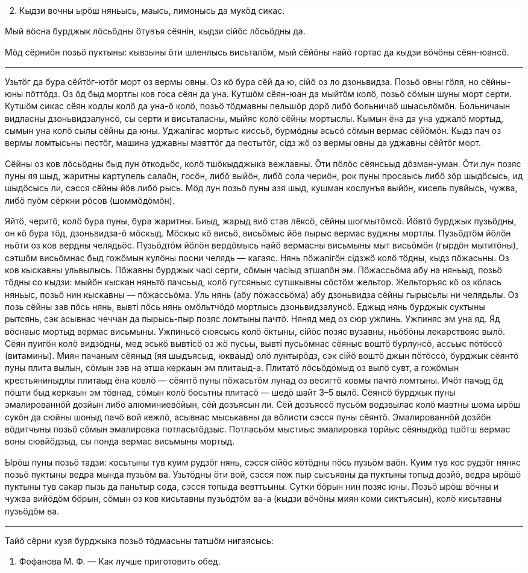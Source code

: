 2) Кыдзи вочны ырӧш няньысь, маысь, лимонысь да мукӧд сикас.

Мый вӧсна бурджык лӧсьӧдны ӧтувъя сёянін, кыдзи сійӧс лӧсьӧдны да.

Мӧд сёрниӧн позьӧ пуктыны: кывзыны ӧти шленлысь висьталӧм, мый сёйӧны найӧ гортас да кыдзи вӧчӧны сёян-юансӧ.

* * *

Узьтӧг да бура сёйтӧг-ютӧг морт оз вермы овны. Оз кӧ бура сёй да ю, сійӧ оз ло дзоньвидза. Позьӧ овны гӧля, но сёйны-юны пӧттӧдз. Оз ӧд быд мортлы ков госа сёян да уна. Кутшӧм сёян-юан да мыйтӧм колӧ, позьӧ сӧмын шуны морт серти. Кутшӧм сикас сёян кодлы колӧ да уна-ӧ колӧ, позьӧ тӧдмавны пельшӧр дорӧ либӧ больничаӧ шыасьлӧмӧн. Больничаын видласны дзоньвидзалунсӧ, сы серти и висьталасны, мыйяс колӧ сёйны мортыслы. Кымын ёна да уна уджалӧ мортыд, сымын уна колӧ сылы сёйны да юны. Уджалігас мортыс киссьӧ, бурмӧдны асьсӧ сӧмын вермас сёйӧмӧн. Кыдз пач оз вермы ломтысьны пестӧг, машина уджавны мавттӧг да пестытӧг, сідз жӧ оз вермы овны да уджавны сёйтӧг морт.

Сёйны оз ков лӧсьӧдны быд лун ӧткодьӧс, колӧ тшӧкыдджыка вежлавны. Ӧти пӧлӧс сёянсьыд дӧзман-уман. Ӧти лун позяс пуны яя шыд, жаритны картупель салаӧн, госӧн, либӧ выйӧн, либӧ сола чериӧн, рок пуны просаысь либӧ зӧр шыдӧсысь, ид шыдӧсысь ли, сэсся сёйны йӧв либӧ рысь. Мӧд лун позьӧ пуны азя шыд, кушман кослунъя выйӧн, кисель пувйысь, чужва, либӧ пуӧм сёркни рӧсов (шоммӧдӧмӧн).

Яйтӧ, черитӧ, колӧ бура пуны, бура жаритны. Биыд, жарыд виӧ став лёксӧ, сёйны шогмытӧмсӧ. Йӧвтӧ бурджык пузьӧдны, он кӧ бура тӧд, дзоньвидза-ӧ мӧскыд. Мӧскыс кӧ висьӧ, висьӧмыс йӧв пырыс вермас вуджны мортлы. Пузьӧдтӧм йӧлӧн ньӧти оз ков вердны челядьӧс. Пузьӧдтӧм йӧлӧн вердӧмысь найӧ вермасны висьмыны мыт висьӧмӧн (гырдӧн мытитӧны), сэтшӧм висьӧмнас быд гожӧмын кулӧны посни челядь — кагаяс. Нянь пӧжалігӧн сідзжӧ колӧ тӧдны, кыдз пӧжасьны. Оз ков кыскавны ульвылысь. Пӧжавны бурджык часі серти, сӧмын часіыд этшалӧн эм. Пӧжассьӧма абу на няньыд, позьӧ тӧдны со кыдзи: мыйӧн кыскан няньтӧ пачсьыд, колӧ гугсяньыс сутшкывны сӧстӧм жельтор. Жельторъяс кӧ оз кӧлась няньыс, позьӧ нин кыскавны — пӧжассьӧма. Уль нянь (абу пӧжассьӧма) абу дзоньвидза сёйны гырысьлы ни челядьлы. Оз позь сёйны зэв пӧсь нянь, вывті пӧсь нянь омӧльтчӧдӧ мортлысь дзоньвидзалунсӧ. Еджыд нянь бурджык суктыны рытсянь, сэк асывнас чеччан да пырысь-пыр позяс ломтыны пачтӧ. Няняд мед оз сюр ужпинь. Ужпиняс эм уна яд. Яд вӧснаыс мортыд вермас висьмыны. Ужпиньсӧ сюясысь колӧ ӧктыны, сійӧс позяс вузавны, ньӧбӧны лекарствояс вылӧ. Сёян пуигӧн колӧ видзӧдны, мед эськӧ вывтісӧ оз жӧ пусьы, вывті пусьӧмнас сёяныс воштӧ бурлунсӧ, ассьыс пӧтӧссӧ (витамины). Миян пачаным сёяныд (яя шыдъясыд, юкваыд) олӧ лунтырӧдз, сэк сійӧ воштӧ джын пӧтӧссӧ, бурджык сёянтӧ пуны плита вылын, сӧмын зэв на этша керкаын эм плитаыд-а. Плитатӧ лӧсьӧдӧмыд оз вылӧ сувт, а гожӧмын крестьяниныдлы плитаыд ёна ковлӧ — сёянтӧ пуны пӧжасьтӧм лунад оз весигтӧ ковмы пачтӧ ломтыны. Ичӧт пачыд ӧд пӧшти быд керкаын эм тӧвнад, сӧмын колӧ босьтны плитасӧ — шедӧ шайт 3–5 вылӧ. Сёянсӧ бурджык пуны эмалированнӧй дозйын либӧ алюминиевӧйын, сёй дозъясын ли. Сёй дозъяссӧ пусьӧм водзвылас колӧ мавтны шома ырӧш сукӧн да сюйны шоныд пачӧ вой кежлӧ, асывнас мыськавны да вӧлисти сэсся пуны сёянтӧ. Эмалированнӧй дозйӧн вӧдитчыны позьӧ сӧмын эмалировка потласьтӧдзыс. Потласьӧм мыстиыс эмалировка торйыс сёяныдкӧд тшӧтш вермас воны сювйӧдзыд, сы понда вермас висьмыны мортыд.

Ырӧш пуны позьӧ тадзи: косьтыны тув куим рудзӧг нянь, сэсся сійӧс кӧтӧдны пӧсь пузьӧм ваӧн. Куим тув кос рудзӧг няняс позьӧ пуктыны ведра мында пузьӧм ва. Узьтӧдны ӧти вой, сэсся пож пыр сысъявны да пуктыны топыд дозйӧ, ведра ырӧшӧ пуктыны тув сакар пызь да паньтыр сода, сэсся топыда вевттьыны. Сутки бӧрын нин позяс юны. Позьӧ ырӧш вӧчны и чужва вийӧдӧм бӧрын, сӧмын оз ков кисьтавны пузьӧдтӧм ва-а (кыдзи вӧчӧны миян коми сиктъясын), колӧ кисьтавны пузьӧдӧм ва.

* * *

Тайӧ сёрни кузя бурджыка позьӧ тӧдмасьны татшӧм нигаясысь:

1. Фофанова М. Ф. — Как лучше приготовить обед.
